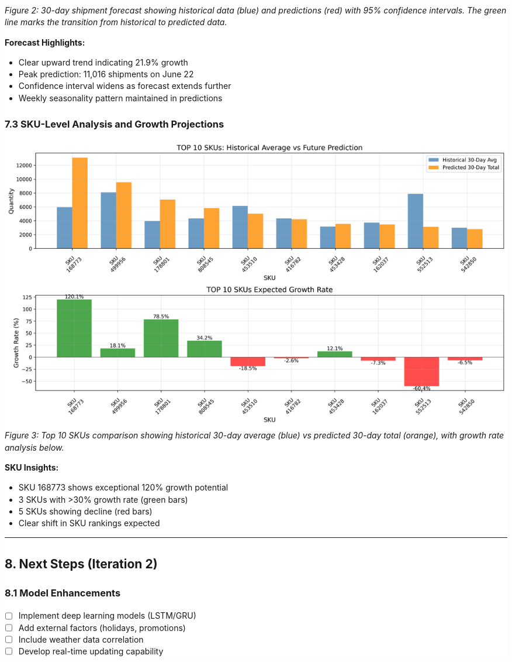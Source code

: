 *Figure 2: 30-day shipment forecast showing historical data (blue) and predictions (red) with 95% confidence intervals. The green line marks the transition from historical to predicted data.*

**Forecast Highlights:**
- Clear upward trend indicating 21.9% growth
- Peak prediction: 11,016 shipments on June 22
- Confidence interval widens as forecast extends further
- Weekly seasonality pattern maintained in predictions

### 7.3 SKU-Level Analysis and Growth Projections
![SKU Analysis](top_skus_forecast_en.png)
*Figure 3: Top 10 SKUs comparison showing historical 30-day average (blue) vs predicted 30-day total (orange), with growth rate analysis below.*

**SKU Insights:**
- SKU 168773 shows exceptional 120% growth potential
- 3 SKUs with >30% growth rate (green bars)
- 5 SKUs showing decline (red bars)
- Clear shift in SKU rankings expected

---

## 8. Next Steps (Iteration 2)

### 8.1 Model Enhancements
- [ ] Implement deep learning models (LSTM/GRU)
- [ ] Add external factors (holidays, promotions)
- [ ] Include weather data correlation
- [ ] Develop real-time updating capability
